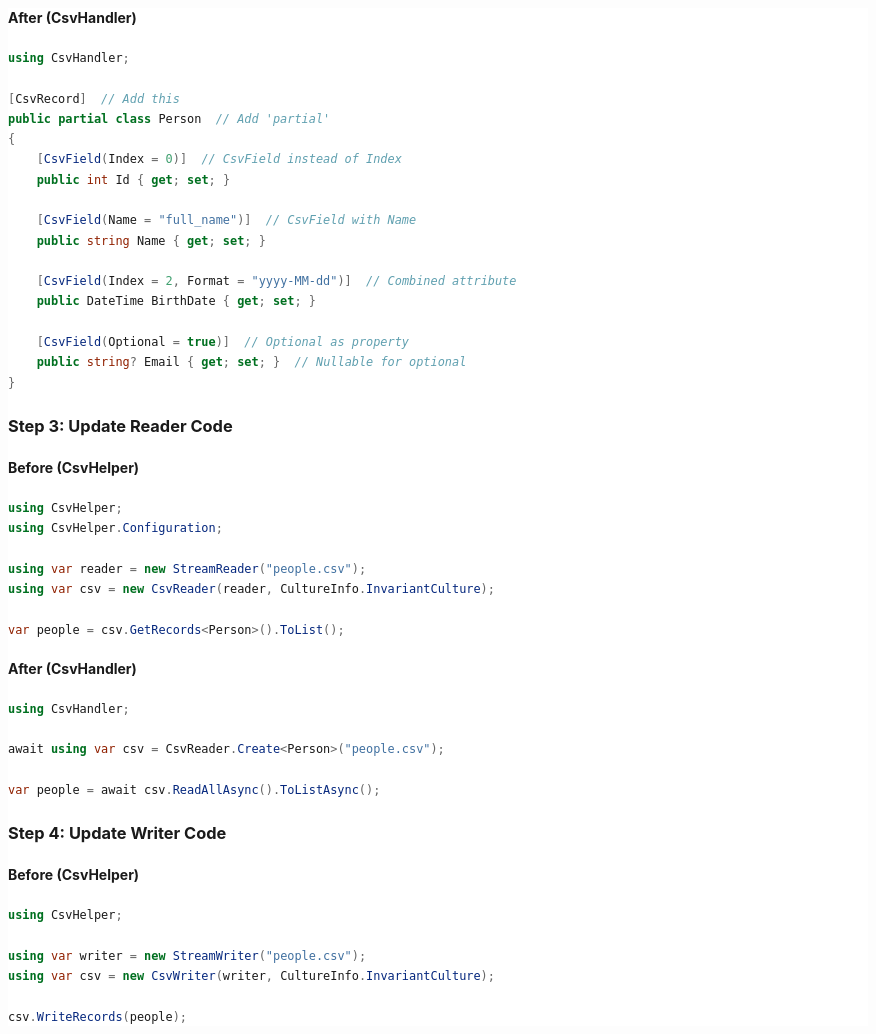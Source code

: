 #### After (CsvHandler)

```csharp
using CsvHandler;

[CsvRecord]  // Add this
public partial class Person  // Add 'partial'
{
    [CsvField(Index = 0)]  // CsvField instead of Index
    public int Id { get; set; }

    [CsvField(Name = "full_name")]  // CsvField with Name
    public string Name { get; set; }

    [CsvField(Index = 2, Format = "yyyy-MM-dd")]  // Combined attribute
    public DateTime BirthDate { get; set; }

    [CsvField(Optional = true)]  // Optional as property
    public string? Email { get; set; }  // Nullable for optional
}
```

### Step 3: Update Reader Code

#### Before (CsvHelper)

```csharp
using CsvHelper;
using CsvHelper.Configuration;

using var reader = new StreamReader("people.csv");
using var csv = new CsvReader(reader, CultureInfo.InvariantCulture);

var people = csv.GetRecords<Person>().ToList();
```

#### After (CsvHandler)

```csharp
using CsvHandler;

await using var csv = CsvReader.Create<Person>("people.csv");

var people = await csv.ReadAllAsync().ToListAsync();
```

### Step 4: Update Writer Code

#### Before (CsvHelper)

```csharp
using CsvHelper;

using var writer = new StreamWriter("people.csv");
using var csv = new CsvWriter(writer, CultureInfo.InvariantCulture);

csv.WriteRecords(people);
```
